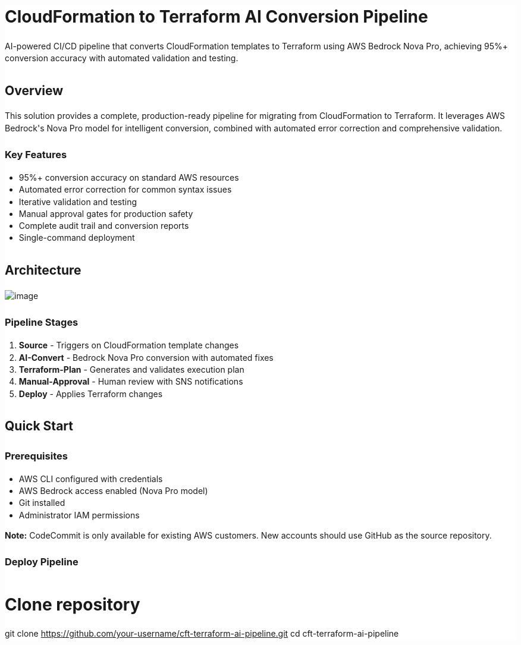 # CloudFormation to Terraform AI Conversion Pipeline

AI-powered CI/CD pipeline that converts CloudFormation templates to Terraform using AWS Bedrock Nova Pro, achieving 95%+ conversion accuracy with automated validation and testing.

## Overview

This solution provides a complete, production-ready pipeline for migrating from CloudFormation to Terraform. It leverages AWS Bedrock's Nova Pro model for intelligent conversion, combined with automated error correction and comprehensive validation.

### Key Features

- 95%+ conversion accuracy on standard AWS resources
- Automated error correction for common syntax issues
- Iterative validation and testing
- Manual approval gates for production safety
- Complete audit trail and conversion reports
- Single-command deployment

## Architecture

<img width="4324" height="2588" alt="image" src="https://github.com/user-attachments/assets/bcb0ba28-a226-4cf9-8420-f5fab0ea69a1" />


### Pipeline Stages

1. **Source** - Triggers on CloudFormation template changes
2. **AI-Convert** - Bedrock Nova Pro conversion with automated fixes
3. **Terraform-Plan** - Generates and validates execution plan
4. **Manual-Approval** - Human review with SNS notifications
5. **Deploy** - Applies Terraform changes

## Quick Start

### Prerequisites

- AWS CLI configured with credentials
- AWS Bedrock access enabled (Nova Pro model)
- Git installed
- Administrator IAM permissions

**Note:** CodeCommit is only available for existing AWS customers. New accounts should use GitHub as the source repository.

### Deploy Pipeline

# Clone repository
git clone https://github.com/your-username/cft-terraform-ai-pipeline.git
cd cft-terraform-ai-pipeline
